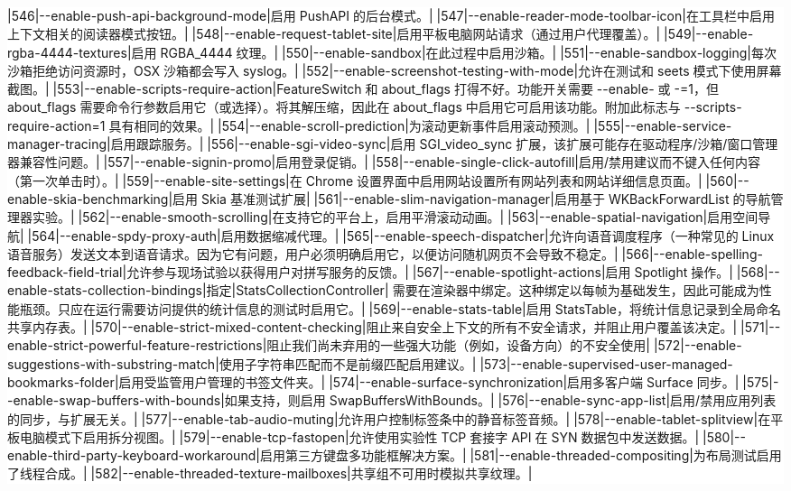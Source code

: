 |546|--enable-push-api-background-mode|启用 PushAPI 的后台模式。|
|547|--enable-reader-mode-toolbar-icon|在工具栏中启用上下文相关的阅读器模式按钮。|
|548|--enable-request-tablet-site|启用平板电脑网站请求（通过用户代理覆盖）。|
|549|--enable-rgba-4444-textures|启用 RGBA_4444 纹理。|
|550|--enable-sandbox|在此过程中启用沙箱。|
|551|--enable-sandbox-logging|每次沙箱拒绝访问资源时，OSX 沙箱都会写入 syslog。|
|552|--enable-screenshot-testing-with-mode|允许在测试和 seets 模式下使用屏幕截图。|
|553|--enable-scripts-require-action|FeatureSwitch 和 about_flags 打得不好。功能开关需要 --enable- 或 -=1，但 about_flags 需要命令行参数启用它（或选择）。将其解压缩，因此在 about_flags 中启用它可启用该功能。附加此标志与 --scripts-require-action=1 具有相同的效果。|
|554|--enable-scroll-prediction|为滚动更新事件启用滚动预测。|
|555|--enable-service-manager-tracing|启用跟踪服务。|
|556|--enable-sgi-video-sync|启用 SGI_video_sync 扩展，该扩展可能存在驱动程序/沙箱/窗口管理器兼容性问题。|
|557|--enable-signin-promo|启用登录促销。|
|558|--enable-single-click-autofill|启用/禁用建议而不键入任何内容（第一次单击时）。|
|559|--enable-site-settings|在 Chrome 设置界面中启用网站设置所有网站列表和网站详细信息页面。|
|560|--enable-skia-benchmarking|启用 Skia 基准测试扩展|
|561|--enable-slim-navigation-manager|启用基于 WKBackForwardList 的导航管理器实验。|
|562|--enable-smooth-scrolling|在支持它的平台上，启用平滑滚动动画。|
|563|--enable-spatial-navigation|启用空间导航|
|564|--enable-spdy-proxy-auth|启用数据缩减代理。|
|565|--enable-speech-dispatcher|允许向语音调度程序（一种常见的 Linux 语音服务）发送文本到语音请求。因为它有问题，用户必须明确启用它，以便访问随机网页不会导致不稳定。|
|566|--enable-spelling-feedback-field-trial|允许参与现场试验以获得用户对拼写服务的反馈。|
|567|--enable-spotlight-actions|启用 Spotlight 操作。|
|568|--enable-stats-collection-bindings|指定\|StatsCollectionController\| 需要在渲染器中绑定。这种绑定以每帧为基础发生，因此可能成为性能瓶颈。只应在运行需要访问提供的统计信息的测试时启用它。|
|569|--enable-stats-table|启用 StatsTable，将统计信息记录到全局命名共享内存表。|
|570|--enable-strict-mixed-content-checking|阻止来自安全上下文的所有不安全请求，并阻止用户覆盖该决定。|
|571|--enable-strict-powerful-feature-restrictions|阻止我们尚未弃用的一些强大功能（例如，设备方向）的不安全使用|
|572|--enable-suggestions-with-substring-match|使用子字符串匹配而不是前缀匹配启用建议。|
|573|--enable-supervised-user-managed-bookmarks-folder|启用受监管用户管理的书签文件夹。|
|574|--enable-surface-synchronization|启用多客户端 Surface 同步。|
|575|--enable-swap-buffers-with-bounds|如果支持，则启用 SwapBuffersWithBounds。|
|576|--enable-sync-app-list|启用/禁用应用列表的同步，与扩展无关。|
|577|--enable-tab-audio-muting|允许用户控制标签条中的静音标签音频。|
|578|--enable-tablet-splitview|在平板电脑模式下启用拆分视图。|
|579|--enable-tcp-fastopen|允许使用实验性 TCP 套接字 API 在 SYN 数据包中发送数据。|
|580|--enable-third-party-keyboard-workaround|启用第三方键盘多功能框解决方案。|
|581|--enable-threaded-compositing|为布局测试启用了线程合成。|
|582|--enable-threaded-texture-mailboxes|共享组不可用时模拟共享纹理。|